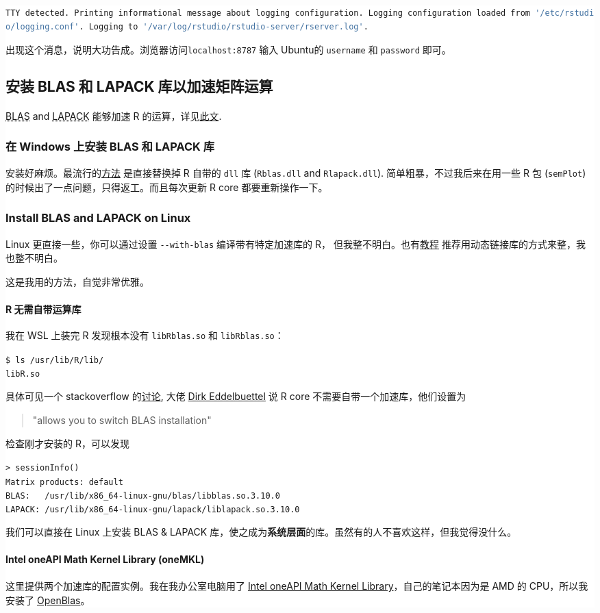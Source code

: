 ```bash
TTY detected. Printing informational message about logging configuration. Logging configuration loaded from '/etc/rstudio/logging.conf'. Logging to '/var/log/rstudio/rstudio-server/rserver.log'.
```


出现这个消息，说明大功告成。浏览器访问`localhost:8787` 输入 Ubuntu的 `username` 和 `password` 即可。

## 安装 BLAS 和 LAPACK 库以加速矩阵运算

<abbr title="Basic Linear Algebra Subprograms">BLAS</abbr> and <abbr title="Linear Algebra PACKage">LAPACK</abbr> 能够加速 R 的运算，详见[此文](https://csantill.github.io/RPerformanceWBLAS/). 

### 在 Windows 上安装 BLAS 和 LAPACK 库

安装好麻烦。最流行的[方法](https://support.microsoft.com/en-us/topic/swapping-revolution-r-optimized-mkl-blas-libraries-66ad41cd-2276-ad9a-0104-0004eabc9bfa) 是直接替换掉 R 自带的 `dll` 库 (`Rblas.dll` and `Rlapack.dll`). 简单粗暴，不过我后来在用一些 R 包 (`semPlot`) 的时候出了一点问题，只得返工。而且每次更新 R core 都要重新操作一下。

### Install BLAS and LAPACK on Linux

Linux 更直接一些，你可以通过设置 `--with-blas` 编译带有特定加速库的 R， 但我整不明白。也有[教程](https://cran.r-project.org/doc/manuals/r-devel/R-admin.html#Shared-BLAS) 推荐用动态链接库的方式来整，我也整不明白。

这是我用的方法，自觉非常优雅。

#### R 无需自带运算库

我在 WSL 上装完 R 发现根本没有 `libRblas.so` 和 `libRblas.so`：

```shell
$ ls /usr/lib/R/lib/
libR.so
```

具体可见一个 stackoverflow 的[讨论](https://stackoverflow.com/questions/72966093/how-to-resolve-librblas-so-no-such-file-or-directory-during-package-installat), 大佬 [Dirk Eddelbuettel](https://dirk.eddelbuettel.com) 说 R core 不需要自带一个加速库，他们设置为

> "allows you to switch BLAS installation"

检查刚才安装的 R，可以发现

```shell
> sessionInfo()
Matrix products: default
BLAS:   /usr/lib/x86_64-linux-gnu/blas/libblas.so.3.10.0
LAPACK: /usr/lib/x86_64-linux-gnu/lapack/liblapack.so.3.10.0
```

我们可以直接在 Linux 上安装 BLAS & LAPACK 库，使之成为**系统层面**的库。虽然有的人不喜欢这样，但我觉得没什么。

#### Intel oneAPI Math Kernel Library (oneMKL)

这里提供两个加速库的配置实例。我在我办公室电脑用了 [Intel oneAPI Math Kernel Library](https://www.intel.com/content/www/us/en/developer/tools/oneapi/onemkl.html#gs.9dcm00)，自己的笔记本因为是 AMD 的 CPU，所以我安装了 [OpenBlas](https://www.openblas.net)。
